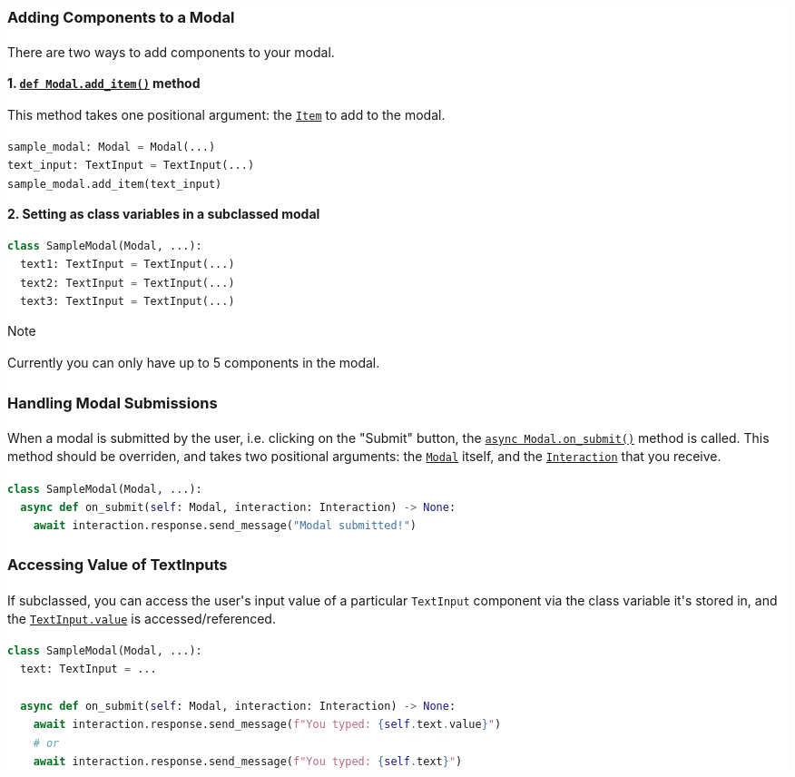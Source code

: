 
### Adding Components to a Modal

There are two ways to add components to your modal.

**1. [` def Modal.add_item() `](<https://discordpy.readthedocs.io/en/stable/interactions/api.html#discord.ui.Modal.add_item>) method**

This method takes one positional argument: the [` Item `](<https://discordpy.readthedocs.io/en/stable/interactions/api.html#discord.ui.Item>) to add to the modal.

```py
sample_modal: Modal = Modal(...)
text_input: TextInput = TextInput(...)
sample_modal.add_item(text_input)
```

**2. Setting as class variables in a subclassed modal**

```py
class SampleModal(Modal, ...):
  text1: TextInput = TextInput(...)
  text2: TextInput = TextInput(...)
  text3: TextInput = TextInput(...)
```

> [!NOTE]
> Currently you can only have up to 5 components in the modal.


### Handling Modal Submissions

When a modal is submitted by the user, i.e. clicking on the "Submit" button, the [` async Modal.on_submit() `](<https://discordpy.readthedocs.io/en/stable/interactions/api.html#discord.ui.Modal.on_submit>) method is called. This method should be overriden, and takes two positional arguments: the [` Modal `](<https://discordpy.readthedocs.io/en/stable/interactions/api.html#discord.ui.Modal>) itself, and the [` Interaction `](<https://discordpy.readthedocs.io/en/stable/interactions/api.html#discord.Interaction>) that you receive.

```py
class SampleModal(Modal, ...):
  async def on_submit(self: Modal, interaction: Interaction) -> None:
    await interaction.response.send_message("Modal submitted!")
```


### Accessing Value of TextInputs

If subclassed, you can access the user's input value of a particular ` TextInput ` component via the class variable it's stored in, and the [` TextInput.value `](<https://discordpy.readthedocs.io/en/stable/interactions/api.html#discord.ui.TextInput.value>) is accessed/referenced.

```py
class SampleModal(Modal, ...):
  text: TextInput = ...

  async def on_submit(self: Modal, interaction: Interaction) -> None:
    await interaction.response.send_message(f"You typed: {self.text.value}")
    # or
    await interaction.response.send_message(f"You typed: {self.text}")
```
